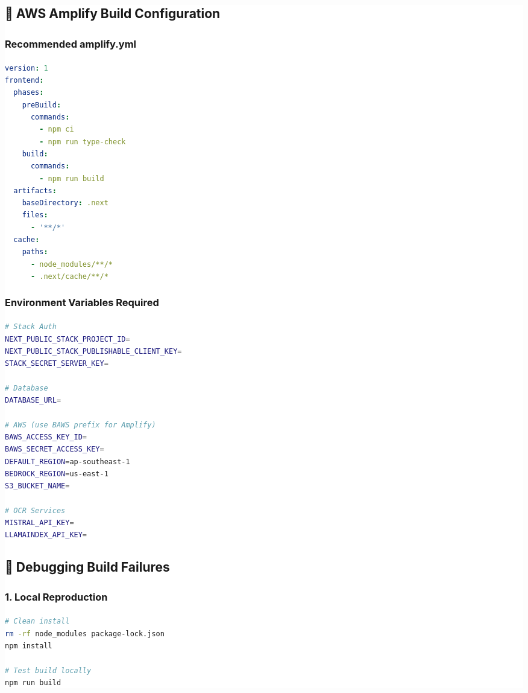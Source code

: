 ## 🚀 AWS Amplify Build Configuration

### Recommended amplify.yml
```yaml
version: 1
frontend:
  phases:
    preBuild:
      commands:
        - npm ci
        - npm run type-check
    build:
      commands:
        - npm run build
  artifacts:
    baseDirectory: .next
    files:
      - '**/*'
  cache:
    paths:
      - node_modules/**/*
      - .next/cache/**/*
```

### Environment Variables Required
```bash
# Stack Auth
NEXT_PUBLIC_STACK_PROJECT_ID=
NEXT_PUBLIC_STACK_PUBLISHABLE_CLIENT_KEY=
STACK_SECRET_SERVER_KEY=

# Database
DATABASE_URL=

# AWS (use BAWS prefix for Amplify)
BAWS_ACCESS_KEY_ID=
BAWS_SECRET_ACCESS_KEY=
DEFAULT_REGION=ap-southeast-1
BEDROCK_REGION=us-east-1
S3_BUCKET_NAME=

# OCR Services
MISTRAL_API_KEY=
LLAMAINDEX_API_KEY=
```

## 🐛 Debugging Build Failures

### 1. Local Reproduction
```bash
# Clean install
rm -rf node_modules package-lock.json
npm install

# Test build locally
npm run build
```

